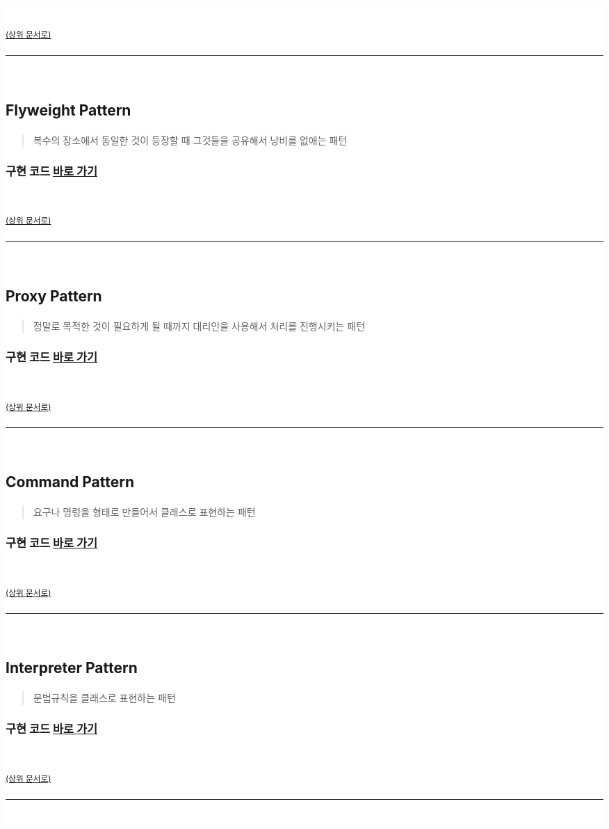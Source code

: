 <br>

<sup>[(상위 문서로)](https://github.com/InSeong-So/IT-Note)</sup>

<hr>
<br>

## Flyweight Pattern
> 복수의 장소에서 동일한 것이 등장할 때 그것들을 공유해서 낭비를 없애는 패턴

### 구현 코드 [바로 가기](https://github.com/InSeong-So/IT-Note/tree/master/chapter06-%EB%94%94%EC%9E%90%EC%9D%B8%ED%8C%A8%ED%84%B4/java/flyweight)

<br>

<sup>[(상위 문서로)](https://github.com/InSeong-So/IT-Note)</sup>

<hr>
<br>

## Proxy Pattern
> 정말로 목적한 것이 필요하게 될 때까지 대리인을 사용해서 처리를 진행시키는 패턴

### 구현 코드 [바로 가기](https://github.com/InSeong-So/IT-Note/tree/master/chapter06-%EB%94%94%EC%9E%90%EC%9D%B8%ED%8C%A8%ED%84%B4/java/proxy)

<br>

<sup>[(상위 문서로)](https://github.com/InSeong-So/IT-Note)</sup>

<hr>
<br>

## Command Pattern
> 요구나 명렁을 형태로 만들어서 클래스로 표현하는 패턴

### 구현 코드 [바로 가기](https://github.com/InSeong-So/IT-Note/tree/master/chapter06-%EB%94%94%EC%9E%90%EC%9D%B8%ED%8C%A8%ED%84%B4/java/command)

<br>

<sup>[(상위 문서로)](https://github.com/InSeong-So/IT-Note)</sup>

<hr>
<br>

## Interpreter Pattern
> 문법규칙을 클래스로 표현하는 패턴

### 구현 코드 [바로 가기]((https://github.com/InSeong-So/IT-Note/tree/master/chapter06-%EB%94%94%EC%9E%90%EC%9D%B8%ED%8C%A8%ED%84%B4/java/interpreter))

<br>

<sup>[(상위 문서로)](https://github.com/InSeong-So/IT-Note)</sup>

<hr>
<br>